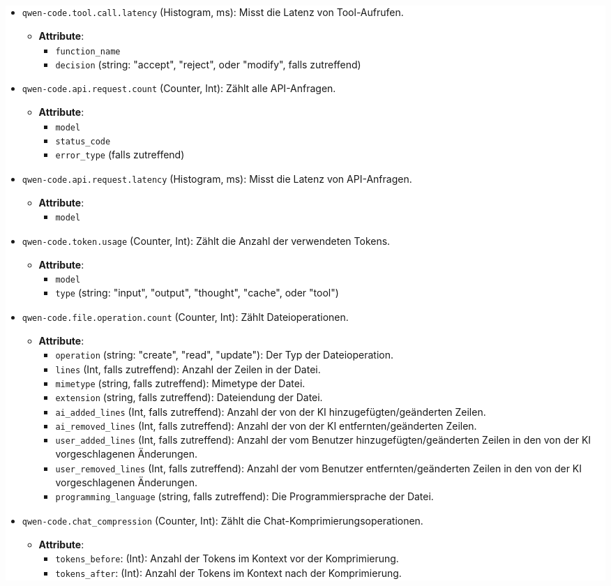 - `qwen-code.tool.call.latency` (Histogram, ms): Misst die Latenz von Tool-Aufrufen.
  - **Attribute**:
    - `function_name`
    - `decision` (string: "accept", "reject", oder "modify", falls zutreffend)

- `qwen-code.api.request.count` (Counter, Int): Zählt alle API-Anfragen.
  - **Attribute**:
    - `model`
    - `status_code`
    - `error_type` (falls zutreffend)

- `qwen-code.api.request.latency` (Histogram, ms): Misst die Latenz von API-Anfragen.
  - **Attribute**:
    - `model`

- `qwen-code.token.usage` (Counter, Int): Zählt die Anzahl der verwendeten Tokens.
  - **Attribute**:
    - `model`
    - `type` (string: "input", "output", "thought", "cache", oder "tool")

- `qwen-code.file.operation.count` (Counter, Int): Zählt Dateioperationen.
  - **Attribute**:
    - `operation` (string: "create", "read", "update"): Der Typ der Dateioperation.
    - `lines` (Int, falls zutreffend): Anzahl der Zeilen in der Datei.
    - `mimetype` (string, falls zutreffend): Mimetype der Datei.
    - `extension` (string, falls zutreffend): Dateiendung der Datei.
    - `ai_added_lines` (Int, falls zutreffend): Anzahl der von der KI hinzugefügten/geänderten Zeilen.
    - `ai_removed_lines` (Int, falls zutreffend): Anzahl der von der KI entfernten/geänderten Zeilen.
    - `user_added_lines` (Int, falls zutreffend): Anzahl der vom Benutzer hinzugefügten/geänderten Zeilen in den von der KI vorgeschlagenen Änderungen.
    - `user_removed_lines` (Int, falls zutreffend): Anzahl der vom Benutzer entfernten/geänderten Zeilen in den von der KI vorgeschlagenen Änderungen.
    - `programming_language` (string, falls zutreffend): Die Programmiersprache der Datei.

- `qwen-code.chat_compression` (Counter, Int): Zählt die Chat-Komprimierungsoperationen.
  - **Attribute**:
    - `tokens_before`: (Int): Anzahl der Tokens im Kontext vor der Komprimierung.
    - `tokens_after`: (Int): Anzahl der Tokens im Kontext nach der Komprimierung.